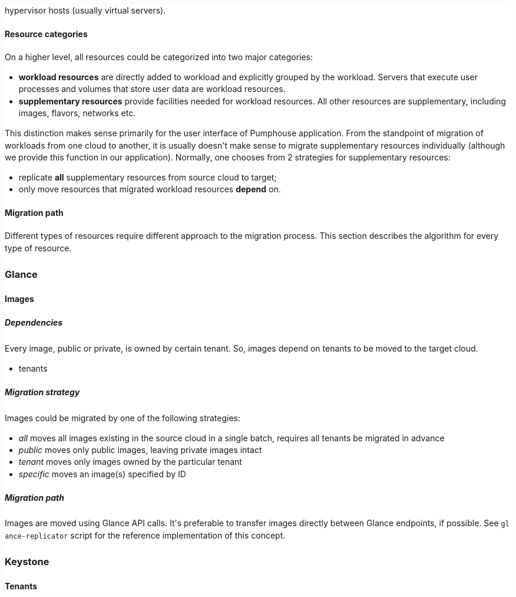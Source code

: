   hypervisor hosts (usually virtual servers).

#### Resource categories

On a higher level, all resources could be categorized into two major categories:

* **workload resources** are directly added to workload and explicitly grouped
  by the workload. Servers that execute user processes and volumes that store
  user data are workload resources.
* **supplementary resources** provide facilities needed for workload resources. All
  other resources are supplementary, including images, flavors, networks etc.

This distinction makes sense primarily for the user interface of Pumphouse
application. From the standpoint of migration of workloads from one cloud to
another, it is usually doesn't make sense to migrate supplementary resources
individually (although we provide this function in our application). Normally,
one chooses from 2 strategies for supplementary resources:

* replicate **all** supplementary resources from source cloud to target;
* only move resources that migrated workload resources **depend** on.

#### Migration path

Different types of resources require different approach to the migration
process. This section describes the algorithm for every type of resource.

### Glance

#### Images

##### Dependencies

Every image, public or private, is owned by certain tenant. So, images depend on
tenants to be moved to the target cloud.

- tenants

##### Migration strategy

Images could be migrated by one of the following strategies:

- *all* moves all images existing in the source cloud in a single batch,
  requires all tenants be migrated in advance
- *public* moves only public images, leaving private images intact
- *tenant* moves only images owned by the particular tenant
- *specific* moves an image(s) specified by ID

##### Migration path

Images are moved using Glance API calls. It's preferable to transfer images
directly between Glance endpoints, if possible. See `glance-replicator` script
for the reference implementation of this concept.

### Keystone

#### Tenants
